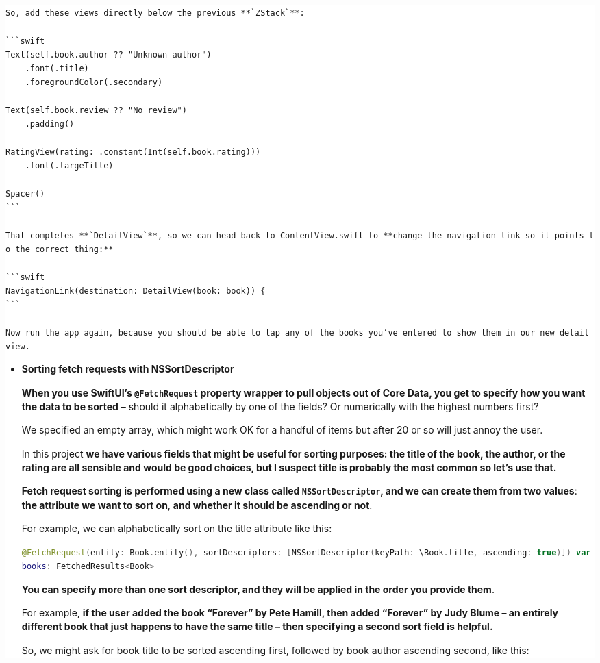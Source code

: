     So, add these views directly below the previous **`ZStack`**:

    ```swift
    Text(self.book.author ?? "Unknown author")
        .font(.title)
        .foregroundColor(.secondary)

    Text(self.book.review ?? "No review")
        .padding()

    RatingView(rating: .constant(Int(self.book.rating)))
        .font(.largeTitle)

    Spacer()
    ```

    That completes **`DetailView`**, so we can head back to ContentView.swift to **change the navigation link so it points to the correct thing:**

    ```swift
    NavigationLink(destination: DetailView(book: book)) {
    ```

    Now run the app again, because you should be able to tap any of the books you’ve entered to show them in our new detail view.

- **Sorting fetch requests with NSSortDescriptor**

    **When you use SwiftUI’s `@FetchRequest` property wrapper to pull objects out of Core Data, you get to specify how you want the data to be sorted** – should it alphabetically by one of the fields? Or numerically with the highest numbers first? 

    We specified an empty array, which might work OK for a handful of items but after 20 or so will just annoy the user.

    In this project **we have various fields that might be useful for sorting purposes: the title of the book, the author, or the rating are all sensible and would be good choices, but I suspect title is probably the most common so let’s use that.**

    **Fetch request sorting is performed using a new class called `NSSortDescriptor`, and we can create them from two values**: **the attribute we want to sort on**, **and whether it should be ascending or not**. 

    For example, we can alphabetically sort on the title attribute like this:

    ```swift
    @FetchRequest(entity: Book.entity(), sortDescriptors: [NSSortDescriptor(keyPath: \Book.title, ascending: true)]) var books: FetchedResults<Book>
    ```

    **You can specify more than one sort descriptor, and they will be applied in the order you provide them**. 

    For example, **if the user added the book “Forever” by Pete Hamill, then added “Forever” by Judy Blume – an entirely different book that just happens to have the same title – then specifying a second sort field is helpful.**

    So, we might ask for book title to be sorted ascending first, followed by book author ascending second, like this:

